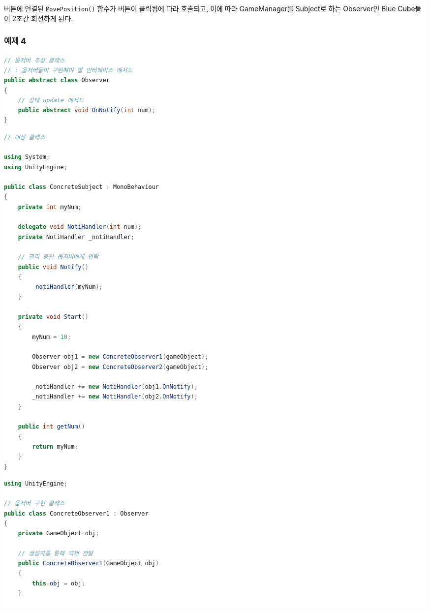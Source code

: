 버튼에 연결된 `MovePosition()` 함수가 버튼이 클릭됨에 따라 호출되고, 
이에 따라 GameManager를 Subject로 하는 Observer인 Blue Cube들이 2초간 회전하게 된다.

### 예제 4

```csharp
// 옵저버 추상 클래스
// : 옵저버들이 구현해야 할 인터페이스 메서드
public abstract class Observer
{
    // 상태 update 메서드
    public abstract void OnNotify(int num);
}
```

```csharp
// 대상 클래스

using System;
using UnityEngine;

public class ConcreteSubject : MonoBehaviour
{
    private int myNum;

    delegate void NotiHandler(int num);
    private NotiHandler _notiHandler;

    // 관리 중인 옵저버에게 연락
    public void Notify()
    {
        _notiHandler(myNum);
    }

    private void Start()
    {
        myNum = 10;
        
        Observer obj1 = new ConcreteObserver1(gameObject);
        Observer obj2 = new ConcreteObserver2(gameObject);

        _notiHandler += new NotiHandler(obj1.OnNotify);
        _notiHandler += new NotiHandler(obj2.OnNotify);
    }

    public int getNum()
    {
        return myNum;
    }
}
```

```csharp
using UnityEngine;

// 옵저버 구현 클래스
public class ConcreteObserver1 : Observer
{
    private GameObject obj;
    
    // 생성자를 통해 객체 전달
    public ConcreteObserver1(GameObject obj)
    {
        this.obj = obj;
    }
    
```